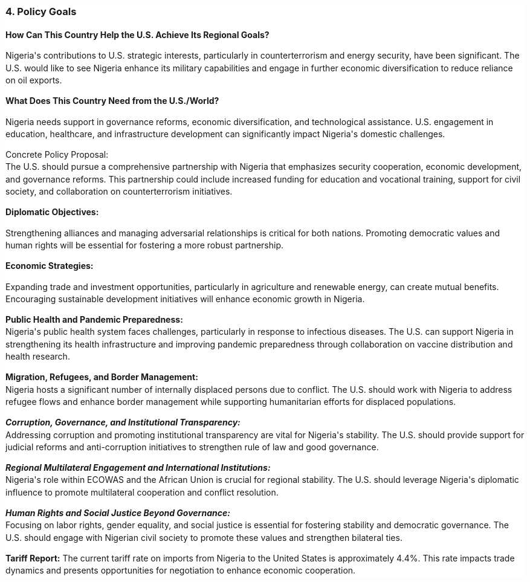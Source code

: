 
### **4. Policy Goals**

**How Can This Country Help the U.S. Achieve Its Regional Goals?**

Nigeria's contributions to U.S. strategic interests, particularly in counterterrorism and energy security, have been significant. The U.S. would like to see Nigeria enhance its military capabilities and engage in further economic diversification to reduce reliance on oil exports.

**What Does This Country Need from the U.S./World?**

Nigeria needs support in governance reforms, economic diversification, and technological assistance. U.S. engagement in education, healthcare, and infrastructure development can significantly impact Nigeria's domestic challenges.

Concrete Policy Proposal:  
The U.S. should pursue a comprehensive partnership with Nigeria that emphasizes security cooperation, economic development, and governance reforms. This partnership could include increased funding for education and vocational training, support for civil society, and collaboration on counterterrorism initiatives.

**Diplomatic Objectives:**

Strengthening alliances and managing adversarial relationships is critical for both nations. Promoting democratic values and human rights will be essential for fostering a more robust partnership.

**Economic Strategies:**

Expanding trade and investment opportunities, particularly in agriculture and renewable energy, can create mutual benefits. Encouraging sustainable development initiatives will enhance economic growth in Nigeria.

**Public Health and Pandemic Preparedness:**  
Nigeria's public health system faces challenges, particularly in response to infectious diseases. The U.S. can support Nigeria in strengthening its health infrastructure and improving pandemic preparedness through collaboration on vaccine distribution and health research.

**Migration, Refugees, and Border Management:**  
Nigeria hosts a significant number of internally displaced persons due to conflict. The U.S. should work with Nigeria to address refugee flows and enhance border management while supporting humanitarian efforts for displaced populations.

***Corruption, Governance, and Institutional Transparency:***  
Addressing corruption and promoting institutional transparency are vital for Nigeria's stability. The U.S. should provide support for judicial reforms and anti-corruption initiatives to strengthen rule of law and good governance.

***Regional Multilateral Engagement and International Institutions:***  
Nigeria's role within ECOWAS and the African Union is crucial for regional stability. The U.S. should leverage Nigeria's diplomatic influence to promote multilateral cooperation and conflict resolution.

***Human Rights and Social Justice Beyond Governance:***  
Focusing on labor rights, gender equality, and social justice is essential for fostering stability and democratic governance. The U.S. should engage with Nigerian civil society to promote these values and strengthen bilateral ties.

**Tariff Report:**
The current tariff rate on imports from Nigeria to the United States is approximately 4.4%. This rate impacts trade dynamics and presents opportunities for negotiation to enhance economic cooperation.

